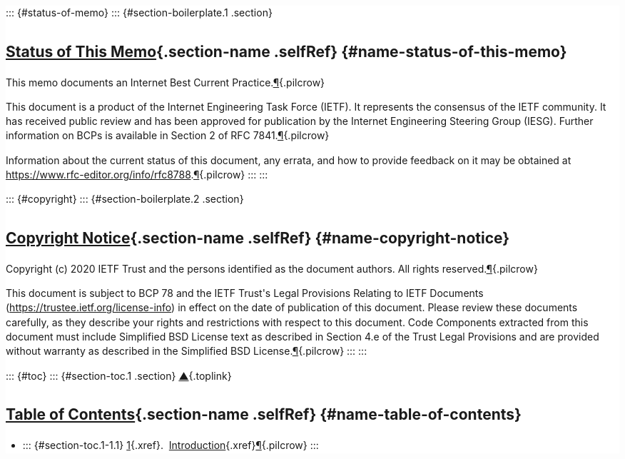 ::: {#status-of-memo}
::: {#section-boilerplate.1 .section}
## [Status of This Memo](#name-status-of-this-memo){.section-name .selfRef} {#name-status-of-this-memo}

This memo documents an Internet Best Current
Practice.[¶](#section-boilerplate.1-1){.pilcrow}

This document is a product of the Internet Engineering Task Force
(IETF). It represents the consensus of the IETF community. It has
received public review and has been approved for publication by the
Internet Engineering Steering Group (IESG). Further information on BCPs
is available in Section 2 of RFC
7841.[¶](#section-boilerplate.1-2){.pilcrow}

Information about the current status of this document, any errata, and
how to provide feedback on it may be obtained at
<https://www.rfc-editor.org/info/rfc8788>.[¶](#section-boilerplate.1-3){.pilcrow}
:::
:::

::: {#copyright}
::: {#section-boilerplate.2 .section}
## [Copyright Notice](#name-copyright-notice){.section-name .selfRef} {#name-copyright-notice}

Copyright (c) 2020 IETF Trust and the persons identified as the document
authors. All rights reserved.[¶](#section-boilerplate.2-1){.pilcrow}

This document is subject to BCP 78 and the IETF Trust\'s Legal
Provisions Relating to IETF Documents
(<https://trustee.ietf.org/license-info>) in effect on the date of
publication of this document. Please review these documents carefully,
as they describe your rights and restrictions with respect to this
document. Code Components extracted from this document must include
Simplified BSD License text as described in Section 4.e of the Trust
Legal Provisions and are provided without warranty as described in the
Simplified BSD License.[¶](#section-boilerplate.2-2){.pilcrow}
:::
:::

::: {#toc}
::: {#section-toc.1 .section}
[▲](#){.toplink}

## [Table of Contents](#name-table-of-contents){.section-name .selfRef} {#name-table-of-contents}

-   ::: {#section-toc.1-1.1}
    [1](#section-1){.xref}.  [Introduction](#name-introduction){.xref}[¶](#section-toc.1-1.1.1){.pilcrow}
    :::
